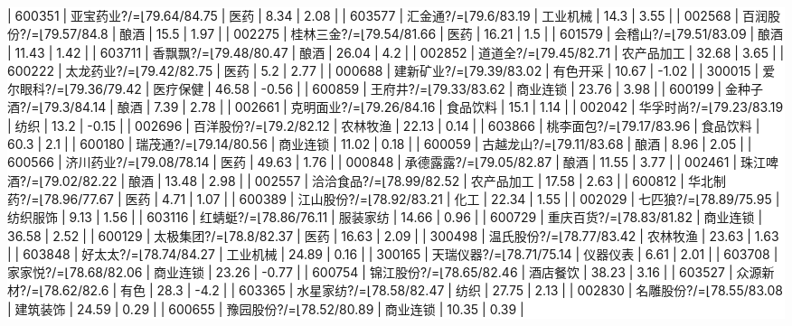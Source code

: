 | 600351 | 亚宝药业?/=⌊79.64/84.75  |    医药    |    8.34   |  2.08  |
| 603577 |   汇金通?/=⌊79.6/83.19   |  工业机械  |    14.3   |  3.55  |
| 002568 |  百润股份?/=⌊79.57/84.8  |    酿酒    |    15.5   |  1.97  |
| 002275 | 桂林三金?/=⌊79.54/81.66  |    医药    |   16.21   |  1.5   |
| 601579 |  会稽山?/=⌊79.51/83.09   |    酿酒    |   11.43   |  1.42  |
| 603711 |  香飘飘?/=⌊79.48/80.47   |    酿酒    |   26.04   |  4.2   |
| 002852 |  道道全?/=⌊79.45/82.71   | 农产品加工 |   32.68   |  3.65  |
| 600222 | 太龙药业?/=⌊79.42/82.75  |    医药    |    5.2    |  2.77  |
| 000688 | 建新矿业?/=⌊79.39/83.02  |  有色开采  |   10.67   | -1.02  |
| 300015 | 爱尔眼科?/=⌊79.36/79.42  |  医疗保健  |   46.58   | -0.56  |
| 600859 |  王府井?/=⌊79.33/83.62   |  商业连锁  |   23.76   |  3.98  |
| 600199 |  金种子酒?/=⌊79.3/84.14  |    酿酒    |    7.39   |  2.78  |
| 002661 | 克明面业?/=⌊79.26/84.16  |  食品饮料  |    15.1   |  1.14  |
| 002042 | 华孚时尚?/=⌊79.23/83.19  |    纺织    |    13.2   | -0.15  |
| 002696 |  百洋股份?/=⌊79.2/82.12  |  农林牧渔  |   22.13   |  0.14  |
| 603866 | 桃李面包?/=⌊79.17/83.96  |  食品饮料  |    60.3   |  2.1   |
| 600180 |  瑞茂通?/=⌊79.14/80.56   |  商业连锁  |   11.02   |  0.18  |
| 600059 | 古越龙山?/=⌊79.11/83.68  |    酿酒    |    8.96   |  2.05  |
| 600566 | 济川药业?/=⌊79.08/78.14  |    医药    |   49.63   |  1.76  |
| 000848 | 承德露露?/=⌊79.05/82.87  |    酿酒    |   11.55   |  3.77  |
| 002461 | 珠江啤酒?/=⌊79.02/82.22  |    酿酒    |   13.48   |  2.98  |
| 002557 | 洽洽食品?/=⌊78.99/82.52  | 农产品加工 |   17.58   |  2.63  |
| 600812 | 华北制药?/=⌊78.96/77.67  |    医药    |    4.71   |  1.07  |
| 600389 | 江山股份?/=⌊78.92/83.21  |    化工    |   22.34   |  1.55  |
| 002029 |  七匹狼?/=⌊78.89/75.95   |  纺织服饰  |    9.13   |  1.56  |
| 603116 |  红蜻蜓?/=⌊78.86/76.11   |  服装家纺  |   14.66   |  0.96  |
| 600729 | 重庆百货?/=⌊78.83/81.82  |  商业连锁  |   36.58   |  2.52  |
| 600129 |  太极集团?/=⌊78.8/82.37  |    医药    |   16.63   |  2.09  |
| 300498 | 温氏股份?/=⌊78.77/83.42  |  农林牧渔  |   23.63   |  1.63  |
| 603848 |  好太太?/=⌊78.74/84.27   |  工业机械  |   24.89   |  0.16  |
| 300165 | 天瑞仪器?/=⌊78.71/75.14  |  仪器仪表  |    6.61   |  2.01  |
| 603708 |  家家悦?/=⌊78.68/82.06   |  商业连锁  |   23.26   | -0.77  |
| 600754 | 锦江股份?/=⌊78.65/82.46  |  酒店餐饮  |   38.23   |  3.16  |
| 603527 |  众源新材?/=⌊78.62/82.6  |    有色    |    28.3   |  -4.2  |
| 603365 | 水星家纺?/=⌊78.58/82.47  |    纺织    |   27.75   |  2.13  |
| 002830 | 名雕股份?/=⌊78.55/83.08  |  建筑装饰  |   24.59   |  0.29  |
| 600655 | 豫园股份?/=⌊78.52/80.89  |  商业连锁  |   10.35   |  0.39  |
